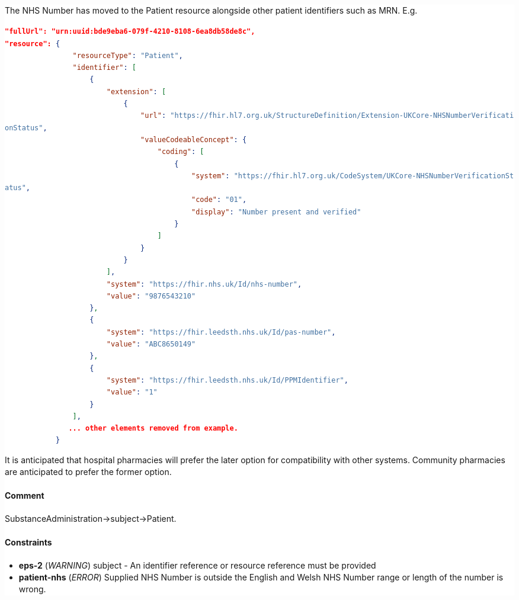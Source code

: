 The NHS Number has moved to the Patient resource alongside other patient identifiers such as MRN. E.g. 

```json
"fullUrl": "urn:uuid:bde9eba6-079f-4210-8108-6ea8db58de8c",
"resource": {
                "resourceType": "Patient",
                "identifier": [
                    {
                        "extension": [
                            {
                                "url": "https://fhir.hl7.org.uk/StructureDefinition/Extension-UKCore-NHSNumberVerificationStatus",
                                "valueCodeableConcept": {
                                    "coding": [
                                        {
                                            "system": "https://fhir.hl7.org.uk/CodeSystem/UKCore-NHSNumberVerificationStatus",
                                            "code": "01",
                                            "display": "Number present and verified"
                                        }
                                    ]
                                }
                            }
                        ],
                        "system": "https://fhir.nhs.uk/Id/nhs-number",
                        "value": "9876543210"
                    },
                    {
                        "system": "https://fhir.leedsth.nhs.uk/Id/pas-number",
                        "value": "ABC8650149"
                    },
                    {
                        "system": "https://fhir.leedsth.nhs.uk/Id/PPMIdentifier",
                        "value": "1"
                    }
                ],
               ... other elements removed from example.
            }
```

It is anticipated that hospital pharmacies will prefer the later option for compatibility with other systems. Community pharmacies are anticipated to prefer the former option.

 #### Comment

 SubstanceAdministration->subject->Patient.

 #### Constraints 

- **eps-2** (*WARNING*) subject - An identifier reference or resource reference must be provided
- **patient-nhs** (*ERROR*) Supplied NHS Number is outside the English and Welsh NHS Number range or length of the number is wrong.
